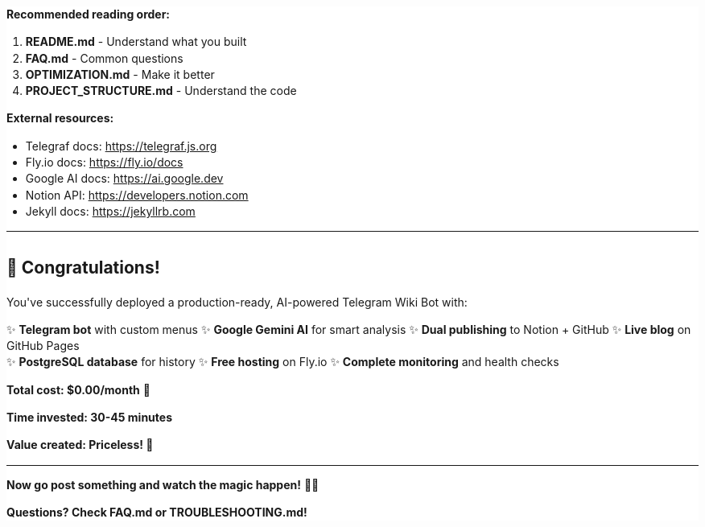 **Recommended reading order:**

1. **README.md** - Understand what you built
2. **FAQ.md** - Common questions
3. **OPTIMIZATION.md** - Make it better
4. **PROJECT_STRUCTURE.md** - Understand the code

**External resources:**

- Telegraf docs: https://telegraf.js.org
- Fly.io docs: https://fly.io/docs
- Google AI docs: https://ai.google.dev
- Notion API: https://developers.notion.com
- Jekyll docs: https://jekyllrb.com

---

## 🎊 Congratulations!

You've successfully deployed a production-ready, AI-powered Telegram Wiki Bot with:

✨ **Telegram bot** with custom menus
✨ **Google Gemini AI** for smart analysis
✨ **Dual publishing** to Notion + GitHub
✨ **Live blog** on GitHub Pages  
✨ **PostgreSQL database** for history
✨ **Free hosting** on Fly.io
✨ **Complete monitoring** and health checks

**Total cost: $0.00/month** 🎉

**Time invested: 30-45 minutes**

**Value created: Priceless! 💎**

---

**Now go post something and watch the magic happen!** 🚀✨

**Questions? Check FAQ.md or TROUBLESHOOTING.md!**
